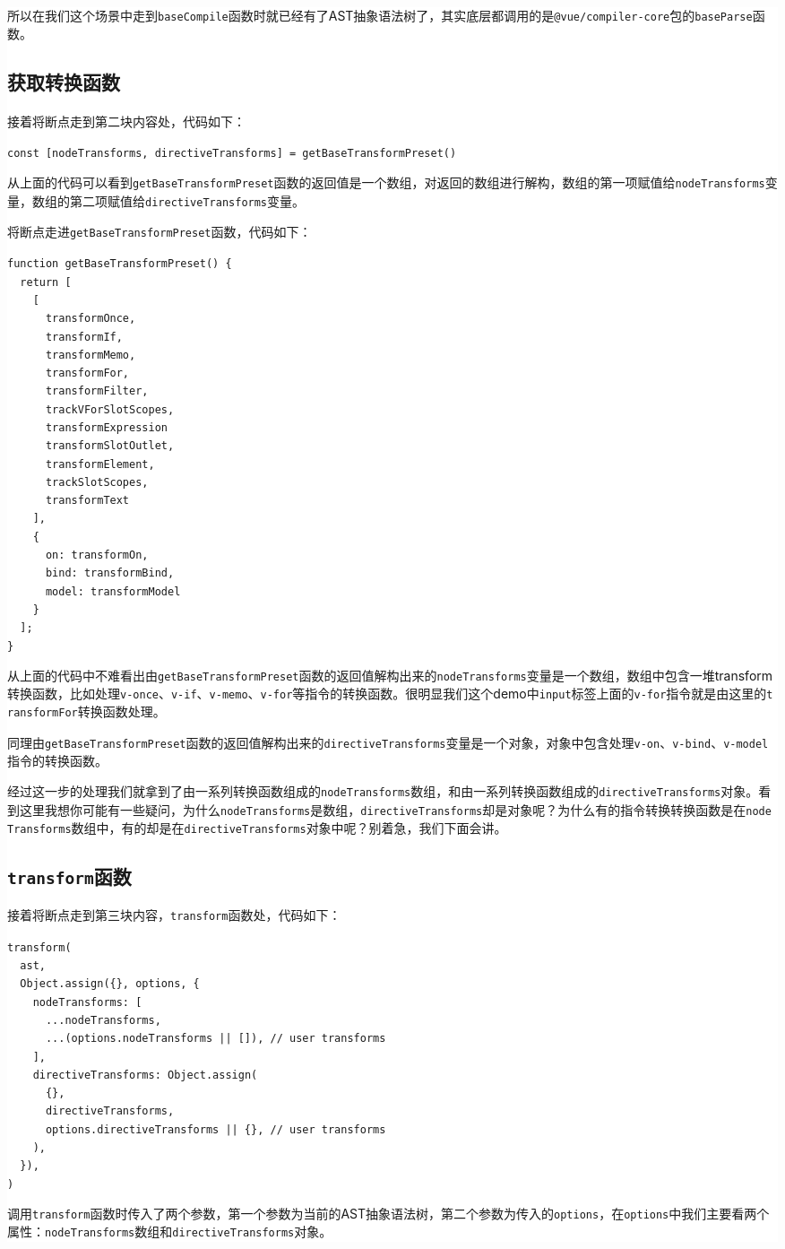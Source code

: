 所以在我们这个场景中走到`baseCompile`函数时就已经有了AST抽象语法树了，其实底层都调用的是`@vue/compiler-core`包的`baseParse`函数。
## 获取转换函数
接着将断点走到第二块内容处，代码如下：
```
const [nodeTransforms, directiveTransforms] = getBaseTransformPreset()
```
从上面的代码可以看到`getBaseTransformPreset`函数的返回值是一个数组，对返回的数组进行解构，数组的第一项赋值给`nodeTransforms`变量，数组的第二项赋值给`directiveTransforms`变量。

将断点走进`getBaseTransformPreset`函数，代码如下：
```
function getBaseTransformPreset() {
  return [
    [
      transformOnce,
      transformIf,
      transformMemo,
      transformFor,
      transformFilter,
      trackVForSlotScopes,
      transformExpression
      transformSlotOutlet,
      transformElement,
      trackSlotScopes,
      transformText
    ],
    {
      on: transformOn,
      bind: transformBind,
      model: transformModel
    }
  ];
}
```
从上面的代码中不难看出由`getBaseTransformPreset`函数的返回值解构出来的`nodeTransforms`变量是一个数组，数组中包含一堆transform转换函数，比如处理`v-once`、`v-if`、`v-memo`、`v-for`等指令的转换函数。很明显我们这个demo中`input`标签上面的`v-for`指令就是由这里的`transformFor`转换函数处理。

同理由`getBaseTransformPreset`函数的返回值解构出来的`directiveTransforms`变量是一个对象，对象中包含处理`v-on`、`v-bind`、`v-model`指令的转换函数。

经过这一步的处理我们就拿到了由一系列转换函数组成的`nodeTransforms`数组，和由一系列转换函数组成的`directiveTransforms`对象。看到这里我想你可能有一些疑问，为什么`nodeTransforms`是数组，`directiveTransforms`却是对象呢？为什么有的指令转换转换函数是在`nodeTransforms`数组中，有的却是在`directiveTransforms`对象中呢？别着急，我们下面会讲。
## `transform`函数
接着将断点走到第三块内容，`transform`函数处，代码如下：
```
transform(
  ast,
  Object.assign({}, options, {
    nodeTransforms: [
      ...nodeTransforms,
      ...(options.nodeTransforms || []), // user transforms
    ],
    directiveTransforms: Object.assign(
      {},
      directiveTransforms,
      options.directiveTransforms || {}, // user transforms
    ),
  }),
)
```
调用`transform`函数时传入了两个参数，第一个参数为当前的AST抽象语法树，第二个参数为传入的`options`，在`options`中我们主要看两个属性：`nodeTransforms`数组和`directiveTransforms`对象。
